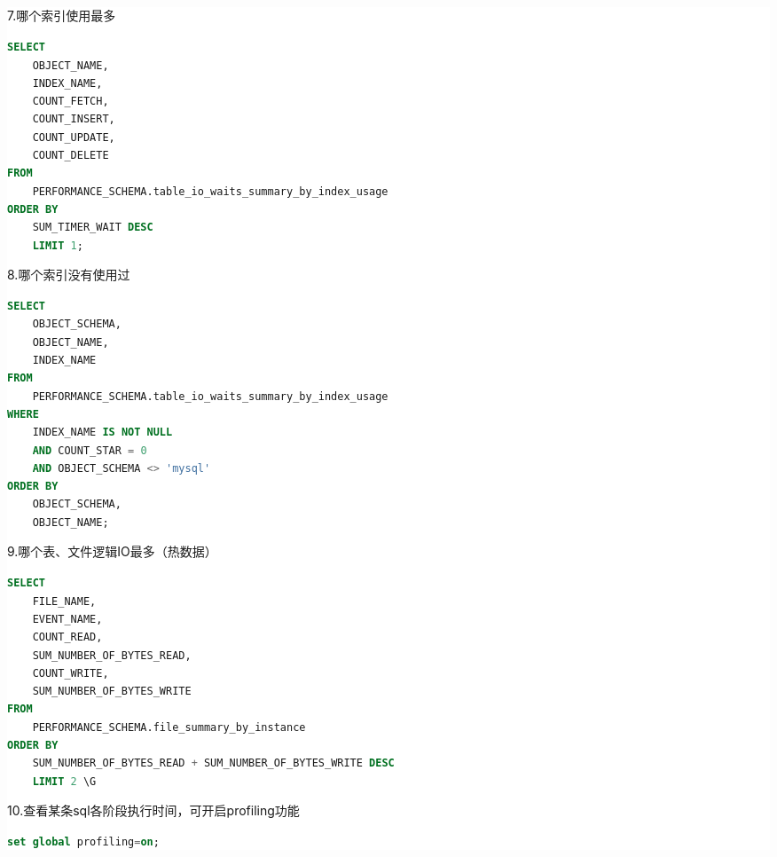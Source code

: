7.哪个索引使用最多

```sql
SELECT
	OBJECT_NAME,
	INDEX_NAME,
	COUNT_FETCH,
	COUNT_INSERT,
	COUNT_UPDATE,
	COUNT_DELETE 
FROM
	PERFORMANCE_SCHEMA.table_io_waits_summary_by_index_usage 
ORDER BY
	SUM_TIMER_WAIT DESC 
	LIMIT 1;
```

8.哪个索引没有使用过

```sql
SELECT
	OBJECT_SCHEMA,
	OBJECT_NAME,
	INDEX_NAME 
FROM
	PERFORMANCE_SCHEMA.table_io_waits_summary_by_index_usage 
WHERE
	INDEX_NAME IS NOT NULL 
	AND COUNT_STAR = 0 
	AND OBJECT_SCHEMA <> 'mysql' 
ORDER BY
	OBJECT_SCHEMA,
	OBJECT_NAME;
```

9.哪个表、文件逻辑IO最多（热数据）

```sql
SELECT
	FILE_NAME,
	EVENT_NAME,
	COUNT_READ,
	SUM_NUMBER_OF_BYTES_READ,
	COUNT_WRITE,
	SUM_NUMBER_OF_BYTES_WRITE 
FROM
	PERFORMANCE_SCHEMA.file_summary_by_instance 
ORDER BY
	SUM_NUMBER_OF_BYTES_READ + SUM_NUMBER_OF_BYTES_WRITE DESC 
	LIMIT 2 \G
```

10.查看某条sql各阶段执行时间，可开启profiling功能

```sql
set global profiling=on;
```
